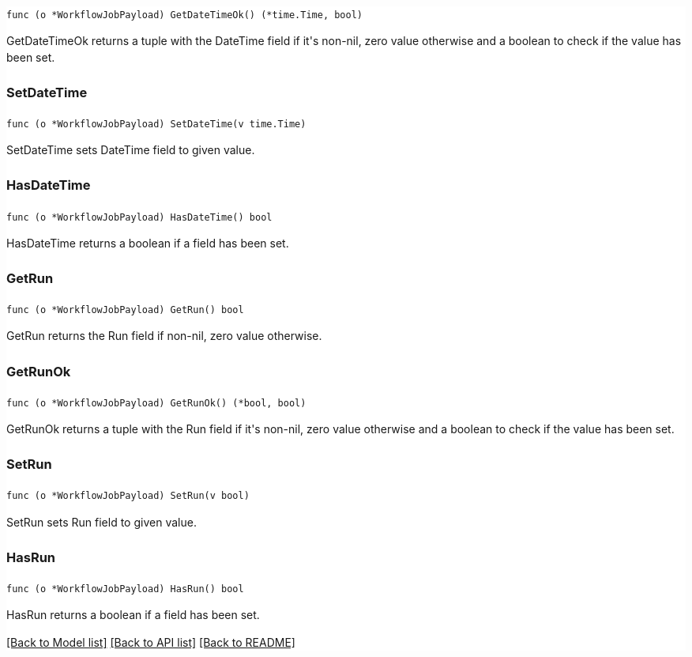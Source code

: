 `func (o *WorkflowJobPayload) GetDateTimeOk() (*time.Time, bool)`

GetDateTimeOk returns a tuple with the DateTime field if it's non-nil, zero value otherwise
and a boolean to check if the value has been set.

### SetDateTime

`func (o *WorkflowJobPayload) SetDateTime(v time.Time)`

SetDateTime sets DateTime field to given value.

### HasDateTime

`func (o *WorkflowJobPayload) HasDateTime() bool`

HasDateTime returns a boolean if a field has been set.

### GetRun

`func (o *WorkflowJobPayload) GetRun() bool`

GetRun returns the Run field if non-nil, zero value otherwise.

### GetRunOk

`func (o *WorkflowJobPayload) GetRunOk() (*bool, bool)`

GetRunOk returns a tuple with the Run field if it's non-nil, zero value otherwise
and a boolean to check if the value has been set.

### SetRun

`func (o *WorkflowJobPayload) SetRun(v bool)`

SetRun sets Run field to given value.

### HasRun

`func (o *WorkflowJobPayload) HasRun() bool`

HasRun returns a boolean if a field has been set.


[[Back to Model list]](../README.md#documentation-for-models) [[Back to API list]](../README.md#documentation-for-api-endpoints) [[Back to README]](../README.md)


